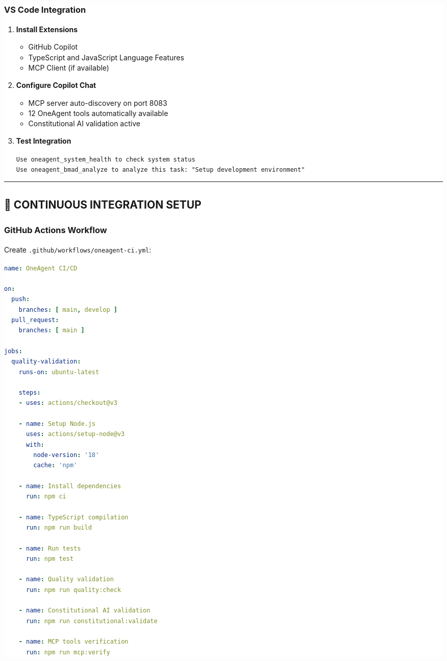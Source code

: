 ### **VS Code Integration**

1. **Install Extensions**
   - GitHub Copilot
   - TypeScript and JavaScript Language Features
   - MCP Client (if available)

2. **Configure Copilot Chat**
   - MCP server auto-discovery on port 8083
   - 12 OneAgent tools automatically available
   - Constitutional AI validation active

3. **Test Integration**
   ```
   Use oneagent_system_health to check system status
   Use oneagent_bmad_analyze to analyze this task: "Setup development environment"
   ```

---

## 🔄 **CONTINUOUS INTEGRATION SETUP**

### **GitHub Actions Workflow**

Create `.github/workflows/oneagent-ci.yml`:

```yaml
name: OneAgent CI/CD

on:
  push:
    branches: [ main, develop ]
  pull_request:
    branches: [ main ]

jobs:
  quality-validation:
    runs-on: ubuntu-latest
    
    steps:
    - uses: actions/checkout@v3
    
    - name: Setup Node.js
      uses: actions/setup-node@v3
      with:
        node-version: '18'
        cache: 'npm'
    
    - name: Install dependencies
      run: npm ci
    
    - name: TypeScript compilation
      run: npm run build
    
    - name: Run tests
      run: npm test
    
    - name: Quality validation
      run: npm run quality:check
    
    - name: Constitutional AI validation
      run: npm run constitutional:validate
      
    - name: MCP tools verification
      run: npm run mcp:verify
```
